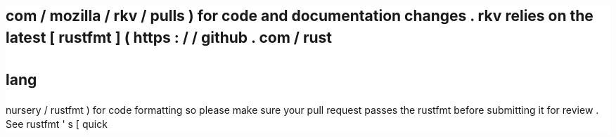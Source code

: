 com
/
mozilla
/
rkv
/
pulls
)
for
code
and
documentation
changes
.
rkv
relies
on
the
latest
[
rustfmt
]
(
https
:
/
/
github
.
com
/
rust
-
lang
-
nursery
/
rustfmt
)
for
code
formatting
so
please
make
sure
your
pull
request
passes
the
rustfmt
before
submitting
it
for
review
.
See
rustfmt
'
s
[
quick